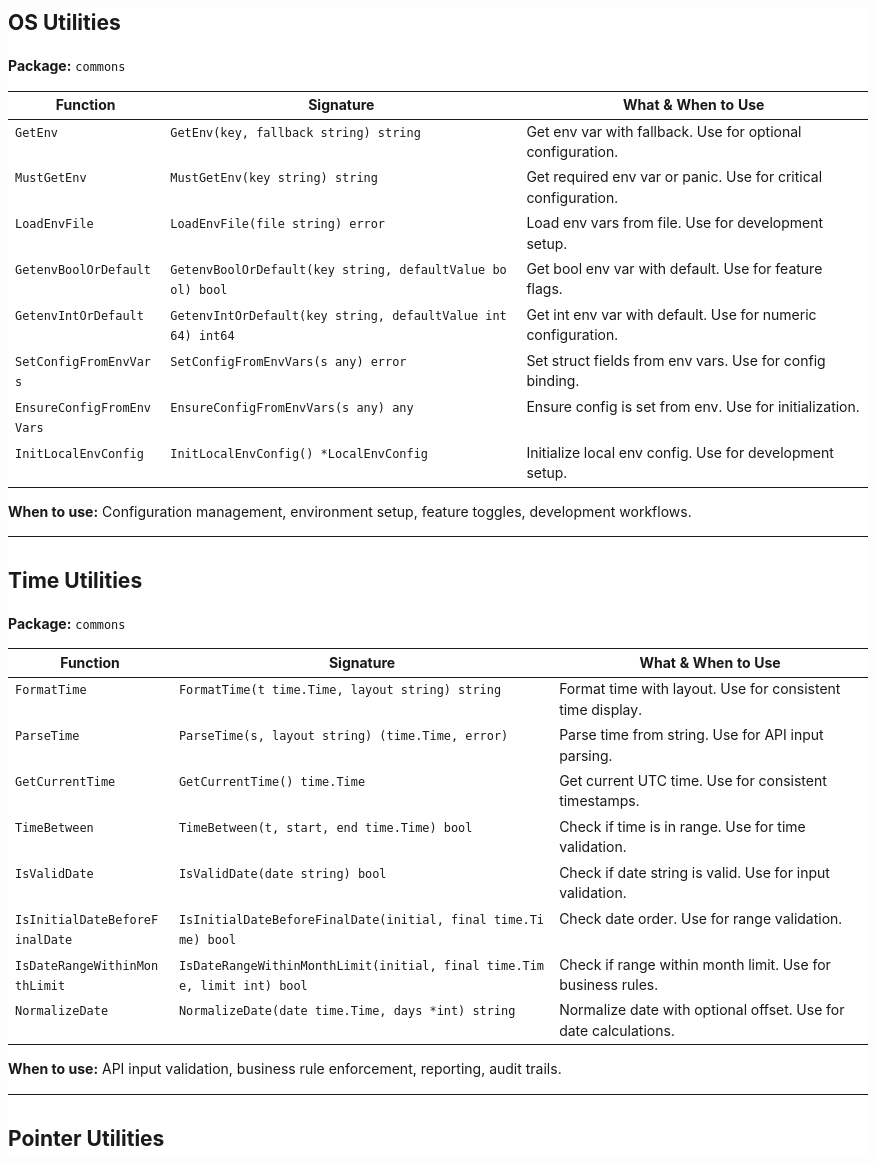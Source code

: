 
## OS Utilities

**Package:** `commons`

| Function | Signature | What & When to Use |
|----------|-----------|-------------------|
| `GetEnv` | `GetEnv(key, fallback string) string` | Get env var with fallback. Use for optional configuration. |
| `MustGetEnv` | `MustGetEnv(key string) string` | Get required env var or panic. Use for critical configuration. |
| `LoadEnvFile` | `LoadEnvFile(file string) error` | Load env vars from file. Use for development setup. |
| `GetenvBoolOrDefault` | `GetenvBoolOrDefault(key string, defaultValue bool) bool` | Get bool env var with default. Use for feature flags. |
| `GetenvIntOrDefault` | `GetenvIntOrDefault(key string, defaultValue int64) int64` | Get int env var with default. Use for numeric configuration. |
| `SetConfigFromEnvVars` | `SetConfigFromEnvVars(s any) error` | Set struct fields from env vars. Use for config binding. |
| `EnsureConfigFromEnvVars` | `EnsureConfigFromEnvVars(s any) any` | Ensure config is set from env. Use for initialization. |
| `InitLocalEnvConfig` | `InitLocalEnvConfig() *LocalEnvConfig` | Initialize local env config. Use for development setup. |

**When to use:** Configuration management, environment setup, feature toggles, development workflows.

---

## Time Utilities

**Package:** `commons`

| Function | Signature | What & When to Use |
|----------|-----------|-------------------|
| `FormatTime` | `FormatTime(t time.Time, layout string) string` | Format time with layout. Use for consistent time display. |
| `ParseTime` | `ParseTime(s, layout string) (time.Time, error)` | Parse time from string. Use for API input parsing. |
| `GetCurrentTime` | `GetCurrentTime() time.Time` | Get current UTC time. Use for consistent timestamps. |
| `TimeBetween` | `TimeBetween(t, start, end time.Time) bool` | Check if time is in range. Use for time validation. |
| `IsValidDate` | `IsValidDate(date string) bool` | Check if date string is valid. Use for input validation. |
| `IsInitialDateBeforeFinalDate` | `IsInitialDateBeforeFinalDate(initial, final time.Time) bool` | Check date order. Use for range validation. |
| `IsDateRangeWithinMonthLimit` | `IsDateRangeWithinMonthLimit(initial, final time.Time, limit int) bool` | Check if range within month limit. Use for business rules. |
| `NormalizeDate` | `NormalizeDate(date time.Time, days *int) string` | Normalize date with optional offset. Use for date calculations. |

**When to use:** API input validation, business rule enforcement, reporting, audit trails.

---

## Pointer Utilities
